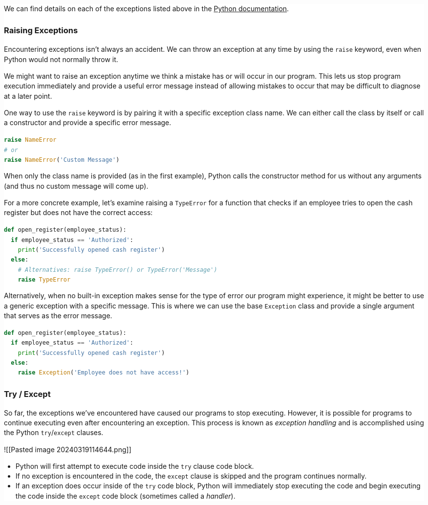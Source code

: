 We can find details on each of the exceptions listed above in the [Python documentation](https://docs.python.org/3/library/exceptions.html#built-in-exceptions).

### Raising Exceptions
Encountering exceptions isn’t always an accident. We can throw an exception at any time by using the `raise` keyword, even when Python would not normally throw it.

We might want to raise an exception anytime we think a mistake has or will occur in our program. This lets us stop program execution immediately and provide a useful error message instead of allowing mistakes to occur that may be difficult to diagnose at a later point.

One way to use the `raise` keyword is by pairing it with a specific exception class name. We can either call the class by itself or call a constructor and provide a specific error message.

```python
raise NameError
# or 
raise NameError('Custom Message')
```

When only the class name is provided (as in the first example), Python calls the constructor method for us without any arguments (and thus no custom message will come up).

For a more concrete example, let’s examine raising a `TypeError` for a function that checks if an employee tries to open the cash register but does not have the correct access:

```python
def open_register(employee_status):
  if employee_status == 'Authorized':
    print('Successfully opened cash register')
  else:
    # Alternatives: raise TypeError() or TypeError('Message')
    raise TypeError
```

Alternatively, when no built-in exception makes sense for the type of error our program might experience, it might be better to use a generic exception with a specific message. This is where we can use the base `Exception` class and provide a single argument that serves as the error message.

```python
def open_register(employee_status):
  if employee_status == 'Authorized':
    print('Successfully opened cash register')
  else:
    raise Exception('Employee does not have access!')
```

### Try / Except
So far, the exceptions we’ve encountered have caused our programs to stop executing. However, it is possible for programs to continue executing even after encountering an exception. This process is known as _exception handling_ and is accomplished using the Python `try`/`except` clauses.

![[Pasted image 20240319114644.png]]

- Python will first attempt to execute code inside the `try` clause code block.
- If no exception is encountered in the code, the `except` clause is skipped and the program continues normally.
- If an exception does occur inside of the `try` code block, Python will immediately stop executing the code and begin executing the code inside the `except` code block (sometimes called a _handler_).
